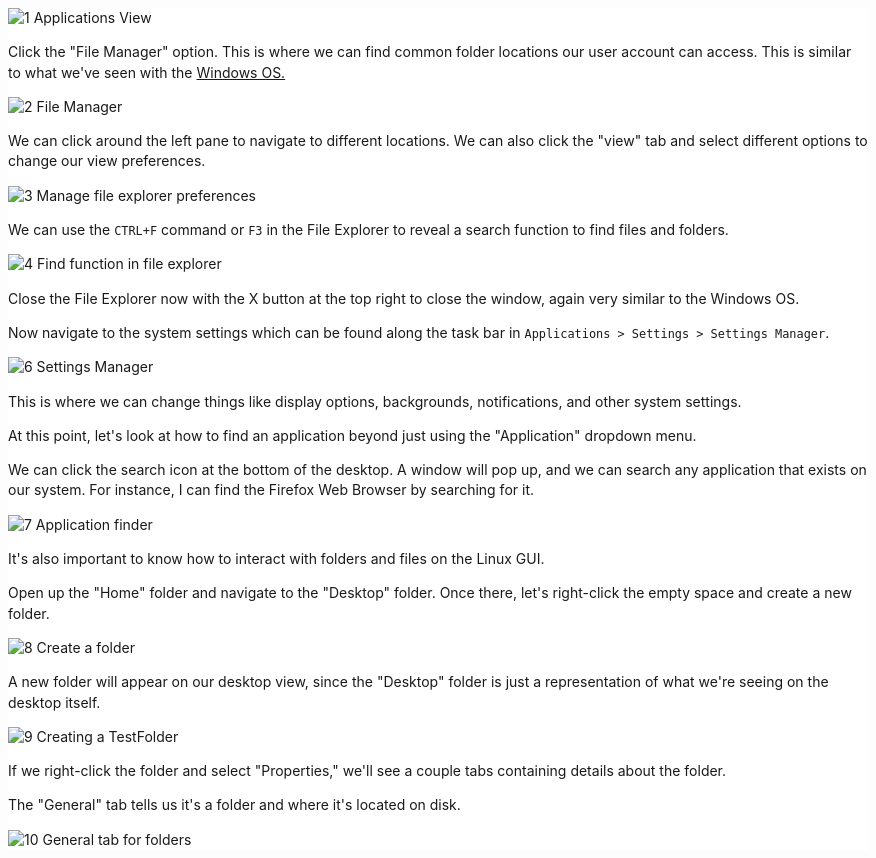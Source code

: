 <img width="750" alt="1  Applications View" src="https://github.com/user-attachments/assets/4aab30ba-9626-4dad-806e-48d43d462a5c" loading="lazy"/>

Click the "File Manager" option. This is where we can find common folder locations our user account can access. This is similar to what we've seen with the [Windows OS.](https://github.com/itscoltonhicks/Windows-OS-Administration)

<img width="482" alt="2  File Manager" src="https://github.com/user-attachments/assets/6e9539f4-e38a-4536-bba4-d94b71a9bd25" loading="lazy"/>

We can click around the left pane to navigate to different locations. We can also click the "view" tab and select different options to change our view preferences.  

<img width="441" alt="3  Manage file explorer preferences" src="https://github.com/user-attachments/assets/54ec39c8-4163-4f73-92ca-75a63061a991" loading="lazy"/>

We can use the ```CTRL+F``` command or ```F3``` in the File Explorer to reveal a search function to find files and folders.

<img width="439" alt="4  Find function in file explorer" src="https://github.com/user-attachments/assets/a7b42d13-df6e-45a9-9794-029484ab5982" loading="lazy"/>

Close the File Explorer now with the X button at the top right to close the window, again very similar to the Windows OS.

Now navigate to the system settings which can be found along the task bar in ```Applications > Settings > Settings Manager```.

<img width="626" alt="6  Settings Manager" src="https://github.com/user-attachments/assets/2d3beb46-270d-4fc4-aa1a-b5853ccdfa14" loading="lazy"/>

This is where we can change things like display options, backgrounds, notifications, and other system settings.

At this point, let's look at how to find an application beyond just using the "Application" dropdown menu. 

We can click the search icon at the bottom of the desktop. A window will pop up, and we can search any application that exists on our system. For instance, I can find the Firefox Web Browser by searching for it.

<img width="786" alt="7  Application finder" src="https://github.com/user-attachments/assets/dc467ff1-89f7-429c-8a93-a6442752fe9a" loading="lazy"/>

It's also important to know how to interact with folders and files on the Linux GUI. 

Open up the "Home" folder and navigate to the "Desktop" folder. Once there, let's right-click the empty space and create a new folder.

<img width="600" alt="8  Create a folder" src="https://github.com/user-attachments/assets/a920393b-bfea-4a67-92a9-a72a403a6418" loading="lazy"/>

A new folder will appear on our desktop view, since the "Desktop" folder is just a representation of what we're seeing on the desktop itself.

<img width="600" alt="9  Creating a TestFolder" src="https://github.com/user-attachments/assets/9433ac26-1d4e-4720-9c3c-596b3c8c531b" loading="lazy"/>

If we right-click the folder and select "Properties," we'll see a couple tabs containing details about the folder.

The "General" tab tells us it's a folder and where it's located on disk.

<img width="609" alt="10  General tab for folders" src="https://github.com/user-attachments/assets/e4c36ec7-e05e-4db1-8453-c0c84abafc95" loading="lazy"/>
